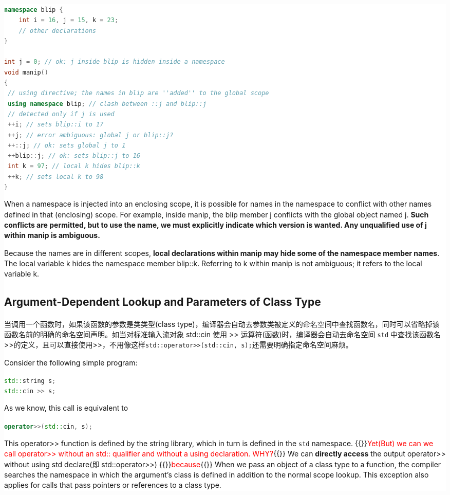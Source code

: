 ```cpp
namespace blip {
    int i = 16, j = 15, k = 23;
    // other declarations
}

int j = 0; // ok: j inside blip is hidden inside a namespace
void manip()
{
 // using directive; the names in blip are ''added'' to the global scope
 using namespace blip; // clash between ::j and blip::j
 // detected only if j is used
 ++i; // sets blip::i to 17
 ++j; // error ambiguous: global j or blip::j?
 ++::j; // ok: sets global j to 1
 ++blip::j; // ok: sets blip::j to 16
 int k = 97; // local k hides blip::k
 ++k; // sets local k to 98
}
```

When a namespace is injected into an enclosing scope, it is possible for names in the namespace to conflict with other names defined in that (enclosing) scope. For example, inside manip, the blip member j conflicts with the global object named j. **Such conflicts are permitted, but to use the name, we must explicitly indicate which version is wanted. Any unqualified use of j within manip is ambiguous.**

Because the names are in different scopes, **local declarations within manip may hide some of the namespace member names**. The local variable k hides the namespace member blip::k. Referring to k within manip is not ambiguous; it refers to the local variable k.

## Argument-Dependent Lookup and Parameters of Class Type

当调用一个函数时，如果该函数的参数是类类型(class type)，编译器会自动去参数类被定义的命名空间中查找函数名，同时可以省略掉该函数名前的明确的命名空间声明。如当对标准输入流对象 std::cin 使用 >> 运算符(函数)时，编译器会自动去命名空间 `std` 中查找该函数名>>的定义，且可以直接使用>>，不用像这样`std::operator>>(std::cin, s);`还需要明确指定命名空间麻烦。

Consider the following simple program:

```cpp
std::string s;
std::cin >> s;
```

As we know, this call is equivalent to

```cpp
operator>>(std::cin, s);
```

This operator>> function is defined by the string library, which in turn is defined in the `std` namespace. {{<rawhtml>}}<span style="color:red;">Yet(But) we can we call operator>> without an std:: qualifier and without a using declaration. WHY?</span>{{</rawhtml>}}
We can **directly access** the output operator>> without using std declare(即 std::operator>>) {{<rawhtml>}}<span style="color:red;">because</span>{{</rawhtml>}} When we pass an object of a class type to a function, the compiler searches the namespace in which the argument’s class is defined in addition to the normal scope lookup. This exception also applies for calls that pass pointers or references to a class type.
